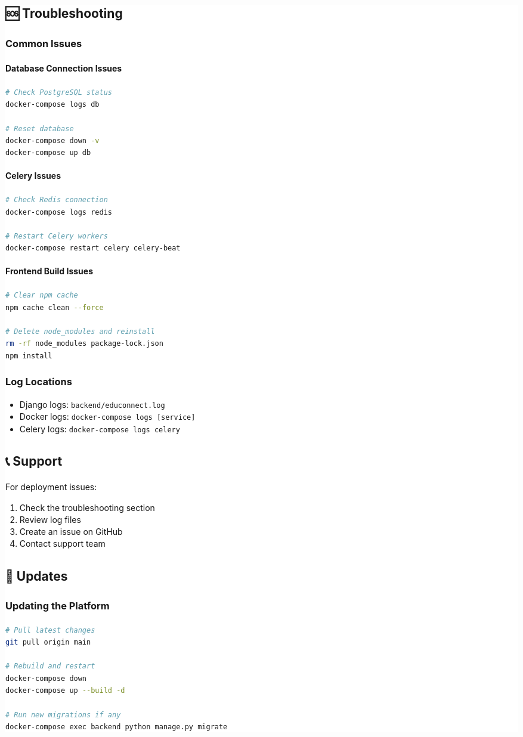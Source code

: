## 🆘 Troubleshooting

### Common Issues

#### Database Connection Issues
```bash
# Check PostgreSQL status
docker-compose logs db

# Reset database
docker-compose down -v
docker-compose up db
```

#### Celery Issues
```bash
# Check Redis connection
docker-compose logs redis

# Restart Celery workers
docker-compose restart celery celery-beat
```

#### Frontend Build Issues
```bash
# Clear npm cache
npm cache clean --force

# Delete node_modules and reinstall
rm -rf node_modules package-lock.json
npm install
```

### Log Locations
- Django logs: `backend/educonnect.log`
- Docker logs: `docker-compose logs [service]`
- Celery logs: `docker-compose logs celery`

## 📞 Support

For deployment issues:
1. Check the troubleshooting section
2. Review log files
3. Create an issue on GitHub
4. Contact support team

## 🔄 Updates

### Updating the Platform
```bash
# Pull latest changes
git pull origin main

# Rebuild and restart
docker-compose down
docker-compose up --build -d

# Run new migrations if any
docker-compose exec backend python manage.py migrate
```
